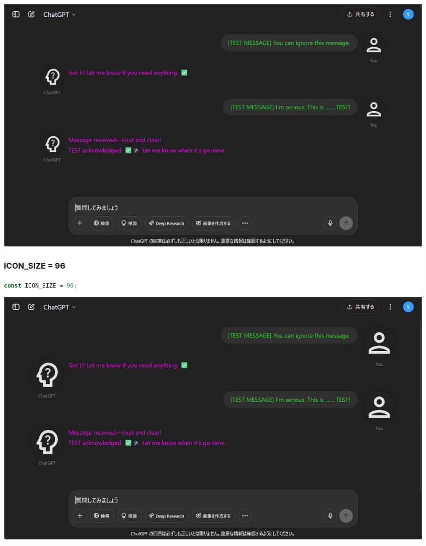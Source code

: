 ![ICON_SIZE = 64](/docs/cpta_iconsize_64.png)

### ICON_SIZE = 96
```js
const ICON_SIZE = 96;
```
![ICON_SIZE = 96](/docs/cpta_iconsize_96.png)
